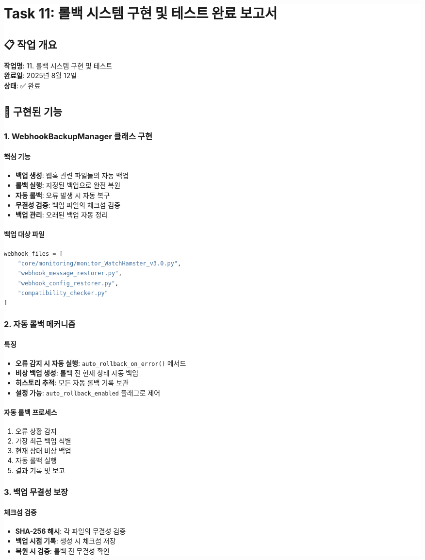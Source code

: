 # Task 11: 롤백 시스템 구현 및 테스트 완료 보고서

## 📋 작업 개요

**작업명**: 11. 롤백 시스템 구현 및 테스트  
**완료일**: 2025년 8월 12일  
**상태**: ✅ 완료  

## 🎯 구현된 기능

### 1. WebhookBackupManager 클래스 구현

#### 핵심 기능
- **백업 생성**: 웹훅 관련 파일들의 자동 백업
- **롤백 실행**: 지정된 백업으로 완전 복원
- **자동 롤백**: 오류 발생 시 자동 복구
- **무결성 검증**: 백업 파일의 체크섬 검증
- **백업 관리**: 오래된 백업 자동 정리

#### 백업 대상 파일
```python
webhook_files = [
    "core/monitoring/monitor_WatchHamster_v3.0.py",
    "webhook_message_restorer.py", 
    "webhook_config_restorer.py",
    "compatibility_checker.py"
]
```

### 2. 자동 롤백 메커니즘

#### 특징
- **오류 감지 시 자동 실행**: `auto_rollback_on_error()` 메서드
- **비상 백업 생성**: 롤백 전 현재 상태 자동 백업
- **히스토리 추적**: 모든 자동 롤백 기록 보관
- **설정 가능**: `auto_rollback_enabled` 플래그로 제어

#### 자동 롤백 프로세스
1. 오류 상황 감지
2. 가장 최근 백업 식별
3. 현재 상태 비상 백업
4. 자동 롤백 실행
5. 결과 기록 및 보고

### 3. 백업 무결성 보장

#### 체크섬 검증
- **SHA-256 해시**: 각 파일의 무결성 검증
- **백업 시점 기록**: 생성 시 체크섬 저장
- **복원 시 검증**: 롤백 전 무결성 확인
